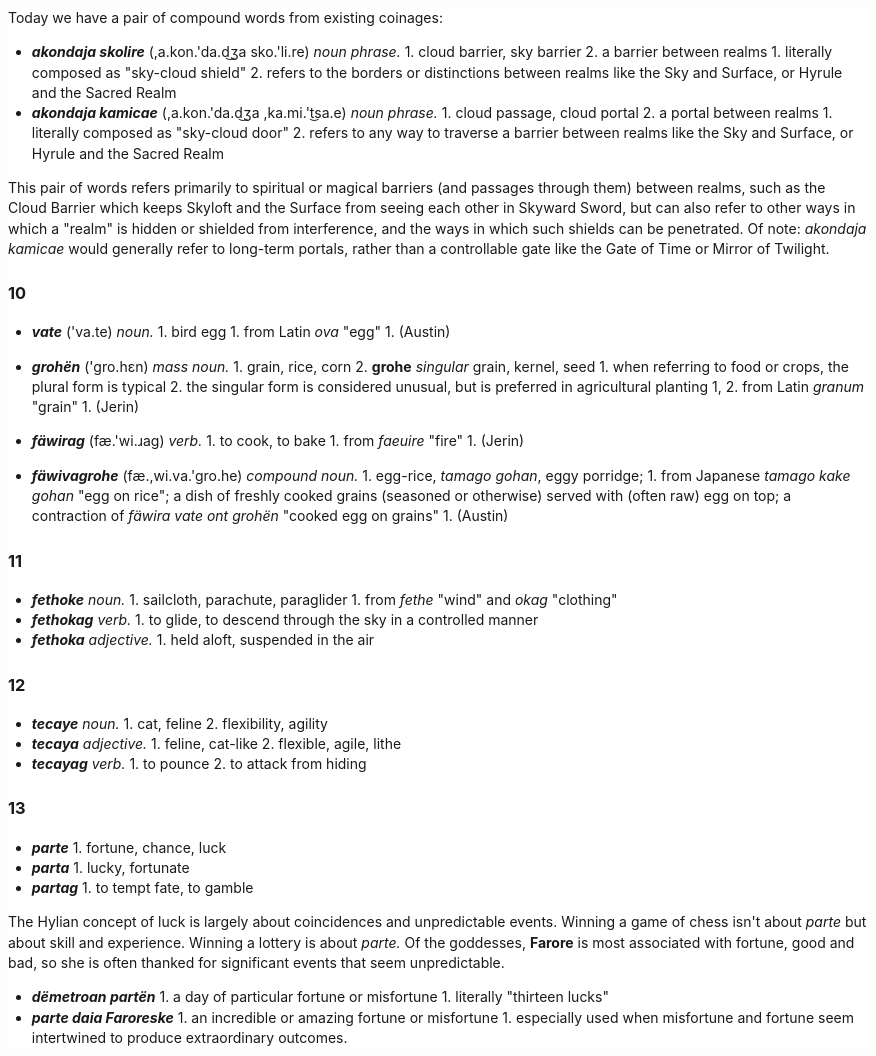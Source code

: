 Today we have a pair of compound words from existing coinages:

+ ***akondaja skolire*** (,a.kon.'da.d͜ʒa sko.'li.re) _noun phrase._ 1. cloud barrier, sky barrier 2. a barrier between realms 1. literally composed as "sky-cloud shield" 2. refers to the borders or distinctions between realms like the Sky and Surface, or Hyrule and the Sacred Realm
+ ***akondaja kamicae*** (,a.kon.'da.d͜ʒa ,ka.mi.'t͜sa.e) _noun phrase._ 1. cloud passage, cloud portal 2. a portal between realms 1. literally composed as "sky-cloud door" 2. refers to any way to traverse a barrier between realms like the Sky and Surface, or Hyrule and the Sacred Realm

This pair of words refers primarily to spiritual or magical barriers (and passages through them) between realms, such as the Cloud Barrier which keeps Skyloft and the Surface from seeing each other in Skyward Sword, but can also refer to other ways in which a "realm" is hidden or shielded from interference, and the ways in which such shields can be penetrated. Of note: _akondaja kamicae_ would generally refer to long-term portals, rather than a controllable gate like the Gate of Time or Mirror of Twilight.
### 10

+ ***vate*** ('va.te) _noun._ 1. bird egg 1. from Latin _ova_ "egg" 1. (Austin)
+ ***grohën*** ('gro.hɛn) _mass noun._ 1. grain, rice, corn 2. **grohe** _singular_ grain, kernel, seed 1. when referring to food or crops, the plural form is typical 2. the singular form is considered unusual, but is preferred in agricultural planting 1, 2. from Latin _granum_ "grain" 1. (Jerin)
+ ***fäwirag*** (fæ.'wi.ɹag) _verb._ 1. to cook, to bake 1. from _faeuire_ "fire" 1. (Jerin)

+ ***fäwivagrohe*** (fæ.,wi.va.'gro.he) _compound noun._ 1. egg-rice, _tamago gohan_, eggy porridge; 1. from Japanese *tamago kake gohan* "egg on rice"; a dish of freshly cooked grains (seasoned or otherwise) served with (often raw) egg on top; a contraction of _fäwira vate ont grohën_ "cooked egg on grains" 1. (Austin)
### 11

+ ***fethoke*** _noun._ 1. sailcloth, parachute, paraglider 1. from _fethe_ "wind" and _okag_ "clothing"
+ ***fethokag*** _verb._ 1. to glide, to descend through the sky in a controlled manner
+ ***fethoka*** _adjective._ 1. held aloft, suspended in the air
### 12

+ ***tecaye*** _noun._ 1. cat, feline 2. flexibility, agility
+ ***tecaya*** _adjective._ 1. feline, cat-like 2. flexible, agile, lithe
+ ***tecayag*** _verb._ 1. to pounce 2. to attack from hiding
### 13

+ ***parte*** 1. fortune, chance, luck
+ ***parta*** 1. lucky, fortunate
+ ***partag*** 1. to tempt fate, to gamble

The Hylian concept of luck is largely about coincidences and unpredictable events. Winning a game of chess isn't about *parte* but about skill and experience. Winning a lottery is about *parte.* Of the goddesses, **Farore** is most associated with fortune, good and bad, so she is often thanked for significant events that seem unpredictable.

+ ***dëmetroan partën*** 1. a day of particular fortune or misfortune 1. literally "thirteen lucks"
+ ***parte daia Faroreske*** 1. an incredible or amazing fortune or misfortune 1. especially used when misfortune and fortune seem intertwined to produce extraordinary outcomes.
